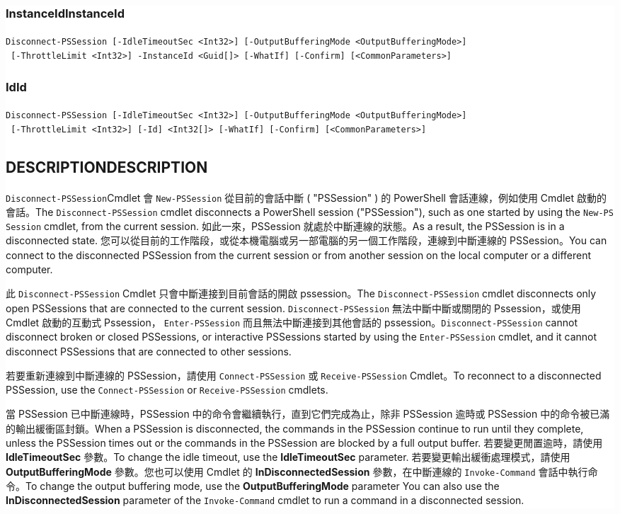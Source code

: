 ### <span data-ttu-id="fe21d-109">InstanceId</span><span class="sxs-lookup"><span data-stu-id="fe21d-109">InstanceId</span></span>

```
Disconnect-PSSession [-IdleTimeoutSec <Int32>] [-OutputBufferingMode <OutputBufferingMode>]
 [-ThrottleLimit <Int32>] -InstanceId <Guid[]> [-WhatIf] [-Confirm] [<CommonParameters>]
```

### <span data-ttu-id="fe21d-110">Id</span><span class="sxs-lookup"><span data-stu-id="fe21d-110">Id</span></span>

```
Disconnect-PSSession [-IdleTimeoutSec <Int32>] [-OutputBufferingMode <OutputBufferingMode>]
 [-ThrottleLimit <Int32>] [-Id] <Int32[]> [-WhatIf] [-Confirm] [<CommonParameters>]
```

## <span data-ttu-id="fe21d-111">DESCRIPTION</span><span class="sxs-lookup"><span data-stu-id="fe21d-111">DESCRIPTION</span></span>

<span data-ttu-id="fe21d-112">`Disconnect-PSSession`Cmdlet 會 `New-PSSession` 從目前的會話中斷 ( "PSSession" ) 的 PowerShell 會話連線，例如使用 Cmdlet 啟動的會話。</span><span class="sxs-lookup"><span data-stu-id="fe21d-112">The `Disconnect-PSSession` cmdlet disconnects a PowerShell session ("PSSession"), such as one started by using the `New-PSSession` cmdlet, from the current session.</span></span> <span data-ttu-id="fe21d-113">如此一來，PSSession 就處於中斷連線的狀態。</span><span class="sxs-lookup"><span data-stu-id="fe21d-113">As a result, the PSSession is in a disconnected state.</span></span> <span data-ttu-id="fe21d-114">您可以從目前的工作階段，或從本機電腦或另一部電腦的另一個工作階段，連線到中斷連線的 PSSession。</span><span class="sxs-lookup"><span data-stu-id="fe21d-114">You can connect to the disconnected PSSession from the current session or from another session on the local computer or a different computer.</span></span>

<span data-ttu-id="fe21d-115">此 `Disconnect-PSSession` Cmdlet 只會中斷連接到目前會話的開啟 pssession。</span><span class="sxs-lookup"><span data-stu-id="fe21d-115">The `Disconnect-PSSession` cmdlet disconnects only open PSSessions that are connected to the current session.</span></span> <span data-ttu-id="fe21d-116">`Disconnect-PSSession` 無法中斷中斷或關閉的 Pssession，或使用 Cmdlet 啟動的互動式 Pssession， `Enter-PSSession` 而且無法中斷連接到其他會話的 pssession。</span><span class="sxs-lookup"><span data-stu-id="fe21d-116">`Disconnect-PSSession` cannot disconnect broken or closed PSSessions, or interactive PSSessions started by using the `Enter-PSSession` cmdlet, and it cannot disconnect PSSessions that are connected to other sessions.</span></span>

<span data-ttu-id="fe21d-117">若要重新連線到中斷連線的 PSSession，請使用 `Connect-PSSession` 或 `Receive-PSSession` Cmdlet。</span><span class="sxs-lookup"><span data-stu-id="fe21d-117">To reconnect to a disconnected PSSession, use the `Connect-PSSession` or `Receive-PSSession` cmdlets.</span></span>

<span data-ttu-id="fe21d-118">當 PSSession 已中斷連線時，PSSession 中的命令會繼續執行，直到它們完成為止，除非 PSSession 逾時或 PSSession 中的命令被已滿的輸出緩衝區封鎖。</span><span class="sxs-lookup"><span data-stu-id="fe21d-118">When a PSSession is disconnected, the commands in the PSSession continue to run until they complete, unless the PSSession times out or the commands in the PSSession are blocked by a full output buffer.</span></span> <span data-ttu-id="fe21d-119">若要變更閒置逾時，請使用 **IdleTimeoutSec** 參數。</span><span class="sxs-lookup"><span data-stu-id="fe21d-119">To change the idle timeout, use the **IdleTimeoutSec** parameter.</span></span> <span data-ttu-id="fe21d-120">若要變更輸出緩衝處理模式，請使用 **OutputBufferingMode** 參數。您也可以使用 Cmdlet 的 **InDisconnectedSession** 參數，在中斷連線的 `Invoke-Command` 會話中執行命令。</span><span class="sxs-lookup"><span data-stu-id="fe21d-120">To change the output buffering mode, use the **OutputBufferingMode** parameter You can also use the **InDisconnectedSession** parameter of the `Invoke-Command` cmdlet to run a command in a disconnected session.</span></span>
